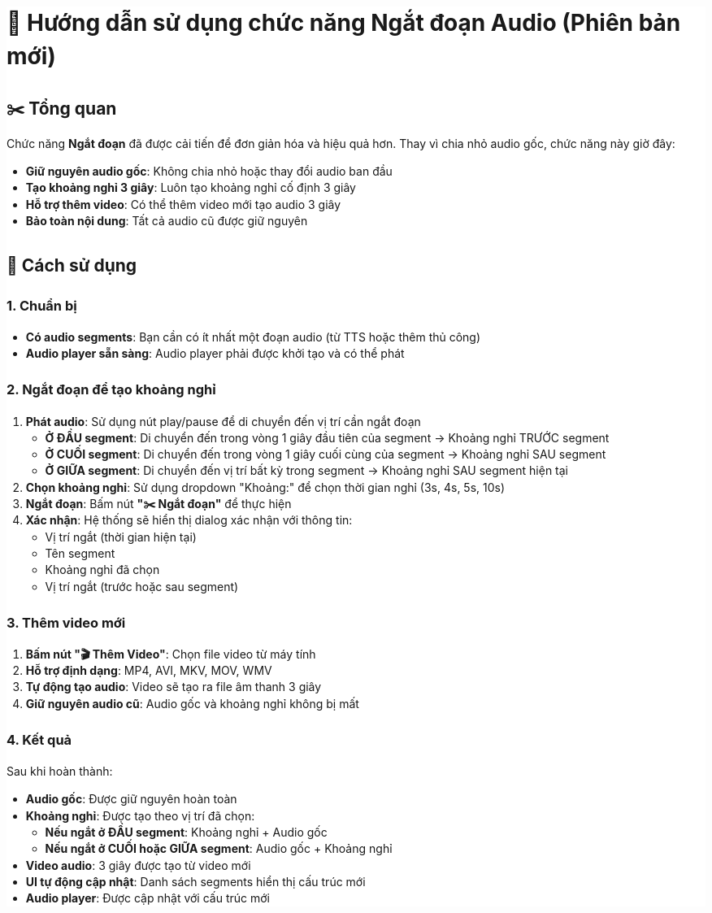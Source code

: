 # 🎵 Hướng dẫn sử dụng chức năng Ngắt đoạn Audio (Phiên bản mới)

## ✂️ Tổng quan

Chức năng **Ngắt đoạn** đã được cải tiến để đơn giản hóa và hiệu quả hơn. Thay vì chia nhỏ audio gốc, chức năng này giờ đây:

- **Giữ nguyên audio gốc**: Không chia nhỏ hoặc thay đổi audio ban đầu
- **Tạo khoảng nghỉ 3 giây**: Luôn tạo khoảng nghỉ cố định 3 giây
- **Hỗ trợ thêm video**: Có thể thêm video mới tạo audio 3 giây
- **Bảo toàn nội dung**: Tất cả audio cũ được giữ nguyên

## 🚀 Cách sử dụng

### 1. Chuẩn bị
- **Có audio segments**: Bạn cần có ít nhất một đoạn audio (từ TTS hoặc thêm thủ công)
- **Audio player sẵn sàng**: Audio player phải được khởi tạo và có thể phát

### 2. Ngắt đoạn để tạo khoảng nghỉ
1. **Phát audio**: Sử dụng nút play/pause để di chuyển đến vị trí cần ngắt đoạn
   - **Ở ĐẦU segment**: Di chuyển đến trong vòng 1 giây đầu tiên của segment → Khoảng nghỉ TRƯỚC segment
   - **Ở CUỐI segment**: Di chuyển đến trong vòng 1 giây cuối cùng của segment → Khoảng nghỉ SAU segment
   - **Ở GIỮA segment**: Di chuyển đến vị trí bất kỳ trong segment → Khoảng nghỉ SAU segment hiện tại
2. **Chọn khoảng nghỉ**: Sử dụng dropdown "Khoảng:" để chọn thời gian nghỉ (3s, 4s, 5s, 10s)
3. **Ngắt đoạn**: Bấm nút **"✂️ Ngắt đoạn"** để thực hiện
4. **Xác nhận**: Hệ thống sẽ hiển thị dialog xác nhận với thông tin:
   - Vị trí ngắt (thời gian hiện tại)
   - Tên segment
   - Khoảng nghỉ đã chọn
   - Vị trí ngắt (trước hoặc sau segment)

### 3. Thêm video mới
1. **Bấm nút "🎬 Thêm Video"**: Chọn file video từ máy tính
2. **Hỗ trợ định dạng**: MP4, AVI, MKV, MOV, WMV
3. **Tự động tạo audio**: Video sẽ tạo ra file âm thanh 3 giây
4. **Giữ nguyên audio cũ**: Audio gốc và khoảng nghỉ không bị mất

### 4. Kết quả
Sau khi hoàn thành:
- **Audio gốc**: Được giữ nguyên hoàn toàn
- **Khoảng nghỉ**: Được tạo theo vị trí đã chọn:
  - **Nếu ngắt ở ĐẦU segment**: Khoảng nghỉ + Audio gốc
  - **Nếu ngắt ở CUỐI hoặc GIỮA segment**: Audio gốc + Khoảng nghỉ
- **Video audio**: 3 giây được tạo từ video mới
- **UI tự động cập nhật**: Danh sách segments hiển thị cấu trúc mới
- **Audio player**: Được cập nhật với cấu trúc mới
